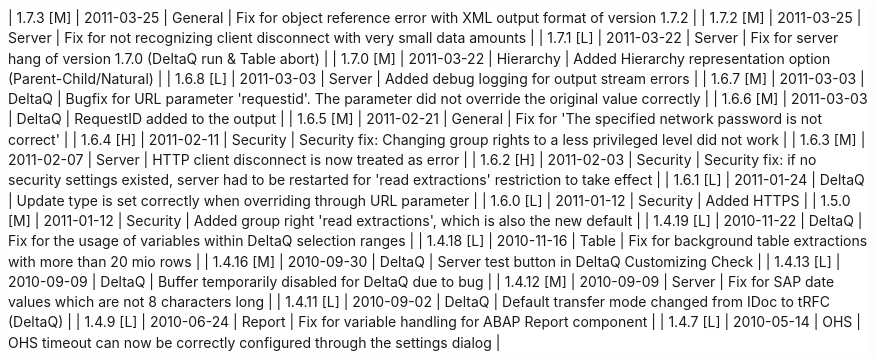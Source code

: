 | 1.7.3 [M]   | 2011-03-25 | General    | Fix for object reference error with XML output format of version 1.7.2                                                                                                                                                           |
| 1.7.2 [M]   | 2011-03-25 | Server     | Fix for not recognizing client disconnect with very small data amounts                                                                                                                                                           |
| 1.7.1 [L]   | 2011-03-22 | Server     | Fix for server hang of version 1.7.0 (DeltaQ run & Table abort)                                                                                                                                                                  |
| 1.7.0 [M]   | 2011-03-22 | Hierarchy  | Added Hierarchy representation option (Parent-Child/Natural)                                                                                                                                                                     |
| 1.6.8 [L]   | 2011-03-03 | Server     | Added debug logging for output stream errors                                                                                                                                                                                     |
| 1.6.7 [M]   | 2011-03-03 | DeltaQ     | Bugfix for URL parameter 'requestid'. The parameter did not override the original value correctly                                                                                                                                |
| 1.6.6 [M]   | 2011-03-03 | DeltaQ     | RequestID added to the output                                                                                                                                                                                                    |
| 1.6.5 [M]   | 2011-02-21 | General    | Fix for 'The specified network password is not correct'                                                                                                                                                                          |
| 1.6.4 [H]   | 2011-02-11 | Security   | Security fix: Changing group rights to a less privileged level did not work                                                                                                                                                      |
| 1.6.3 [M]   | 2011-02-07 | Server     | HTTP client disconnect is now treated as error                                                                                                                                                                                   |
| 1.6.2 [H]   | 2011-02-03 | Security   | Security fix: if no security settings existed, server had to be restarted for 'read extractions' restriction to take effect                                                                                                      |
| 1.6.1 [L]   | 2011-01-24 | DeltaQ     | Update type is set correctly when overriding through URL parameter                                                                                                                                                               |
| 1.6.0 [L]   | 2011-01-12 | Security   | Added HTTPS                                                                                                                                                                                                                      |
| 1.5.0 [M]   | 2011-01-12 | Security   | Added group right 'read extractions', which is also the new default                                                                                                                                                              |
| 1.4.19 [L]  | 2010-11-22 | DeltaQ     | Fix for the usage of variables within DeltaQ selection ranges                                                                                                                                                                    |
| 1.4.18 [L]  | 2010-11-16 | Table      | Fix for background table extractions with more than 20 mio rows                                                                                                                                                                  |
| 1.4.16 [M]  | 2010-09-30 | DeltaQ     | Server test button in DeltaQ Customizing Check                                                                                                                                                                                   |
| 1.4.13 [L]  | 2010-09-09 | DeltaQ     | Buffer temporarily disabled for DeltaQ due to bug                                                                                                                                                                                |
| 1.4.12 [M]  | 2010-09-09 | Server     | Fix for SAP date values which are not 8 characters long                                                                                                                                                                          |
| 1.4.11 [L]  | 2010-09-02 | DeltaQ     | Default transfer mode changed from IDoc to tRFC (DeltaQ)                                                                                                                                                                         |
| 1.4.9 [L]   | 2010-06-24 | Report     | Fix for variable handling for ABAP Report component                                                                                                                                                                              |
| 1.4.7 [L]   | 2010-05-14 | OHS        | OHS timeout can now be correctly configured through the settings dialog                                                                                                                                                          |
